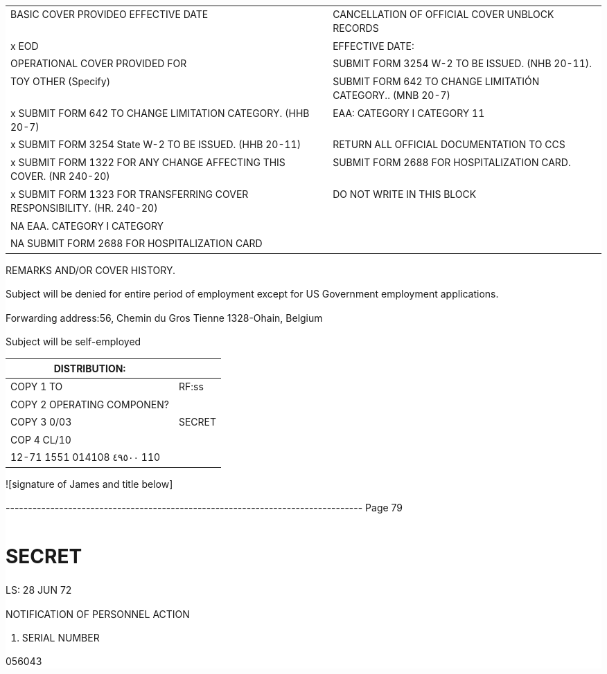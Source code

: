 |                                                                        |                                                            |
| ---------------------------------------------------------------------- | ---------------------------------------------------------- |
| BASIC COVER PROVIDEO EFFECTIVE DATE                                    | CANCELLATION OF OFFICIAL COVER UNBLOCK RECORDS             |
| x EOD                                                                  | EFFECTIVE DATE:                                            |
| OPERATIONAL COVER PROVIDED FOR                                         | SUBMIT FORM 3254 W-2 TO BE ISSUED. (NHB 20-11).            |
| ΤΟΥ OTHER (Specify)                                                    | SUBMIT FORM 642 TO CHANGE LIMITATIÓN CATEGORY.. (MNB 20-7) |
| x SUBMIT FORM 642 TO CHANGE LIMITATION CATEGORY. (HHB 20-7)            | EAA: CATEGORY I CATEGORY 11                                |
| x SUBMIT FORM 3254 State W-2 TO BE ISSUED. (HHB 20-11)                 | RETURN ALL OFFICIAL DOCUMENTATION TO CCS                   |
| x SUBMIT FORM 1322 FOR ANY CHANGE AFFECTING THIS COVER. (NR 240-20)    | SUBMIT FORM 2688 FOR HOSPITALIZATION CARD.                 |
| x SUBMIT FORM 1323 FOR TRANSFERRING COVER RESPONSIBILITY. (HR. 240-20) | DO NOT WRITE IN THIS BLOCK                                 |
| NA EAA. CATEGORY I CATEGORY                                            |                                                            |
| NA SUBMIT FORM 2688 FOR HOSPITALIZATION CARD                           |                                                            |

REMARKS AND/OR COVER HISTORY.

Subject will be denied for entire period of employment except for US Government employment applications.

Forwarding address:56, Chemin du Gros Tienne 1328-Ohain, Belgium

Subject will be self-employed

| DISTRIBUTION:               |        |
| --------------------------- | ------ |
| COPY 1 TO                   | RF:ss  |
| COPY 2 OPERATING COMPONEN?  |        |
| COPY 3 0/03                 | SECRET |
| COP 4 CL/10                 |        |
| 12-71 1551 014108 ٤٩٥٠٠ 110 |        |

![signature of James and title below]


-------------------------------------------------------------------------------- Page 79

# SECRET

LS: 28 JUN 72

NOTIFICATION OF PERSONNEL ACTION

1. SERIAL NUMBER

056043
